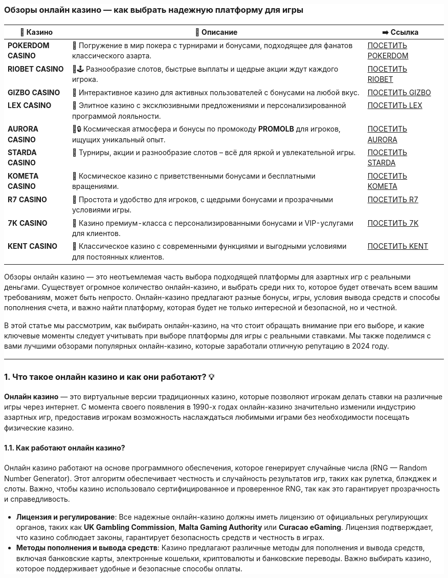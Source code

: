 ### Обзоры онлайн казино — как выбрать надежную платформу для игры
| 🎰 Казино           | 📜 Описание                                                                                       | ➡️ Ссылка                                                                                          |   |
| ------------------- | ------------------------------------------------------------------------------------------------- | -------------------------------------------------------------------------------------------------- | - |
| **POKERDOM CASINO** | 🎲 Погружение в мир покера с турнирами и бонусами, подходящее для фанатов классического азарта.   | [ПОСЕТИТЬ POKERDOM](https://brandplay.link/FwVc4f)                                                 |   |
| **RIOBET CASINO**   | 🌟🕹️ Разнообразие слотов, быстрые выплаты и щедрые акции ждут каждого игрока.                    | [ПОСЕТИТЬ RIOBET](https://brandplay.link/TnjsxFvH)                                                 |   |
| **GIZBO CASINO**    | 🚀 Интерактивное казино для активных пользователей с бонусами на любой вкус.                      | [ПОСЕТИТЬ GIZBO](https://brandplay.link/rvzLrVLp)                                                  |   |
| **LEX CASINO**      | 🎰 Элитное казино с эксклюзивными предложениями и персонализированной программой лояльности.      | [ПОСЕТИТЬ LEX](https://brandplay.link/VMqNXPFs)                                                    |   |
| **AURORA CASINO**   | 🌌🔒 Космическая атмосфера и бонусы по промокоду **PROMOLB** для игроков, ищущих уникальный опыт. | [ПОСЕТИТЬ AURORA](https://10trafic-stat2.com/click/668546556bcc6313411604bc/6766/13031/subaccount) |   |
| **STARDA CASINO**   | 🌠 Турниры, акции и разнообразие слотов – всё для яркой и увлекательной игры.                     | [ПОСЕТИТЬ STARDA](https://brandplay.link/HDcDrxLk)                                                 |   |
| **KOMETA CASINO**   | 💫 Космическое казино с приветственными бонусами и бесплатными вращениями.                        | [ПОСЕТИТЬ KOMETA](https://brandplay.link/jHzFFYGv)                                                 |   |
| **R7 CASINO**       | 🎯 Простота и удобство для игроков, с щедрыми бонусами и прозрачными условиями игры.              | [ПОСЕТИТЬ R7](https://brandplay.link/dByFXP7h)                                                     |   |
| **7K CASINO**       | 💎 Казино премиум-класса с персонализированными бонусами и VIP-услугами для клиентов.             | [ПОСЕТИТЬ 7K](https://brandplay.link/dd46bNgD)                                                     |   |
| **KENT CASINO**     | 🎲 Классическое казино с современными функциями и выгодными условиями для постоянных клиентов.    | [ПОСЕТИТЬ KENT](https://brandplay.link/XRH1g6Vb)                                                   |   |

Обзоры онлайн казино — это неотъемлемая часть выбора подходящей платформы для азартных игр с реальными деньгами. Существует огромное количество онлайн-казино, и выбрать среди них то, которое будет отвечать всем вашим требованиям, может быть непросто. Онлайн-казино предлагают разные бонусы, игры, условия вывода средств и способы пополнения счета, и важно найти платформу, которая будет не только интересной и безопасной, но и честной.

В этой статье мы рассмотрим, как выбирать онлайн-казино, на что стоит обращать внимание при его выборе, и какие ключевые моменты следует учитывать при выборе платформы для игры с реальными ставками. Мы также поделимся с вами лучшими обзорами популярных онлайн-казино, которые заработали отличную репутацию в 2024 году.

***

### 1. Что такое онлайн казино и как они работают? 💡

**Онлайн казино** — это виртуальные версии традиционных казино, которые позволяют игрокам делать ставки на различные игры через интернет. С момента своего появления в 1990-х годах онлайн-казино значительно изменили индустрию азартных игр, предоставив игрокам возможность наслаждаться любимыми играми без необходимости посещать физические казино.

#### 1.1. Как работают онлайн казино?

Онлайн казино работают на основе программного обеспечения, которое генерирует случайные числа (RNG — Random Number Generator). Этот алгоритм обеспечивает честность и случайность результатов игр, таких как рулетка, блэкджек и слоты. Важно, чтобы казино использовало сертифицированное и проверенное RNG, так как это гарантирует прозрачность и справедливость.

* **Лицензия и регулирование**: Все надежные онлайн-казино должны иметь лицензию от официальных регулирующих органов, таких как **UK Gambling Commission**, **Malta Gaming Authority** или **Curacao eGaming**. Лицензия подтверждает, что казино соблюдает законы, гарантирует безопасность средств и честность в играх.
* **Методы пополнения и вывода средств**: Казино предлагают различные методы для пополнения и вывода средств, включая банковские карты, электронные кошельки, криптовалюты и банковские переводы. Важно выбирать казино, которое поддерживает удобные и безопасные способы оплаты.
